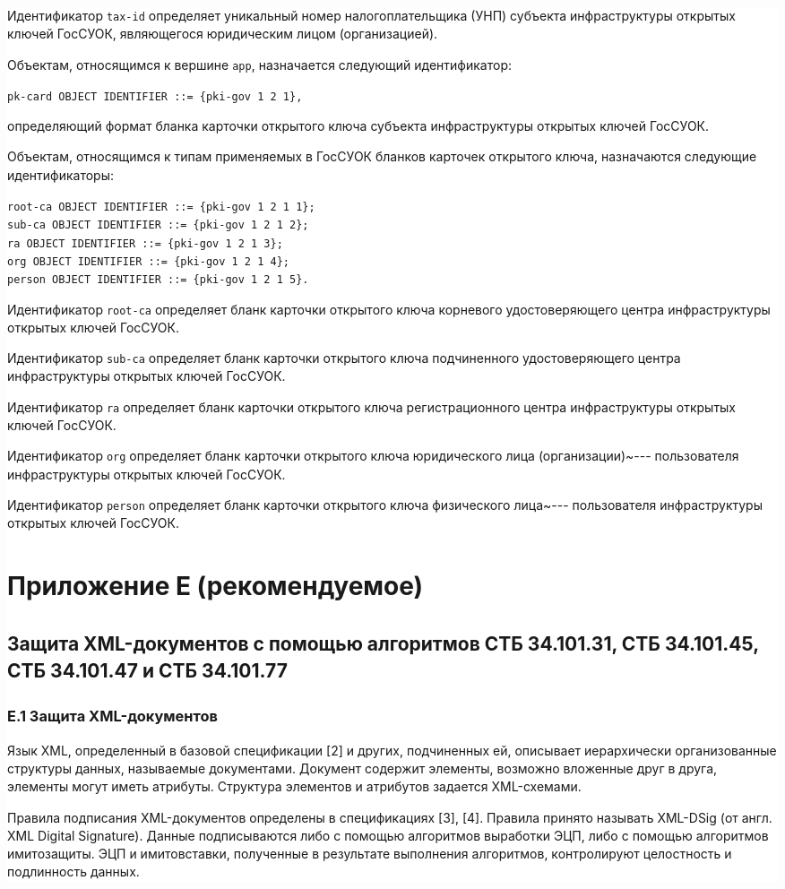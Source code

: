 Идентификатор `tax-id` определяет уникальный номер налогоплательщика (УНП) 
субъекта инфраструктуры открытых ключей ГосСУОК, являющегося юридическим 
лицом (организацией). 

Объектам, относящимся к вершине `app`, назначается следующий 
идентификатор: 

    pk-card OBJECT IDENTIFIER ::= {pki-gov 1 2 1},

определяющий формат бланка карточки открытого ключа субъекта 
инфраструктуры открытых ключей ГосСУОК. 

Объектам, относящимся к типам применяемых в ГосСУОК бланков карточек 
открытого ключа, назначаются следующие идентификаторы: 

    root-ca OBJECT IDENTIFIER ::= {pki-gov 1 2 1 1};
    sub-ca OBJECT IDENTIFIER ::= {pki-gov 1 2 1 2};
    ra OBJECT IDENTIFIER ::= {pki-gov 1 2 1 3};
    org OBJECT IDENTIFIER ::= {pki-gov 1 2 1 4};
    person OBJECT IDENTIFIER ::= {pki-gov 1 2 1 5}.

Идентификатор `root-ca` определяет бланк карточки открытого ключа 
корневого удостоверяющего центра инфраструктуры открытых ключей ГосСУОК. 

Идентификатор `sub-ca` определяет бланк карточки открытого ключа 
подчиненного удостоверяющего центра инфраструктуры открытых ключей 
ГосСУОК. 

Идентификатор `ra` определяет бланк карточки открытого ключа 
регистрационного центра инфраструктуры открытых ключей ГосСУОК. 

Идентификатор `org` определяет бланк карточки открытого ключа юридического 
лица (организации)~--- пользователя инфраструктуры открытых ключей ГосСУОК. 

Идентификатор `person` определяет бланк карточки открытого ключа 
физического лица~--- пользователя инфраструктуры открытых ключей ГосСУОК. 


# <a name="AppendixЕ"></a>Приложение Е (рекомендуемое)
## Защита XML-документов с помощью алгоритмов СТБ 34.101.31, СТБ 34.101.45, СТБ 34.101.47 и СТБ 34.101.77 

### Е.1 Защита XML-документов

Язык XML, определенный в базовой спецификации [2] и других, подчиненных 
ей, описывает иерархически организованные структуры данных, называемые 
документами. Документ содержит элементы, возможно вложенные друг в друга, 
элементы могут иметь атрибуты. Структура элементов и атрибутов задается 
XML-схемами. 

Правила подписания XML-документов определены в спецификациях [3], [4]. 
Правила принято называть XML-DSig (от англ. XML Digital Signature). Данные 
подписываются либо с помощью алгоритмов выработки ЭЦП, либо с помощью 
алгоритмов имитозащиты. ЭЦП и имитовставки, полученные в результате 
выполнения алгоритмов, контролируют целостность и подлинность данных. 
